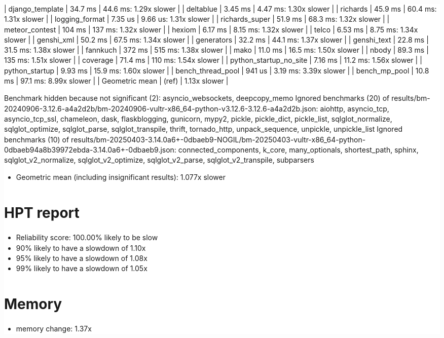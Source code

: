 | django_template            | 34.7 ms                                                | 44.6 ms: 1.29x slower                                                  |
| deltablue                  | 3.45 ms                                                | 4.47 ms: 1.30x slower                                                  |
| richards                   | 45.9 ms                                                | 60.4 ms: 1.31x slower                                                  |
| logging_format             | 7.35 us                                                | 9.66 us: 1.31x slower                                                  |
| richards_super             | 51.9 ms                                                | 68.3 ms: 1.32x slower                                                  |
| meteor_contest             | 104 ms                                                 | 137 ms: 1.32x slower                                                   |
| hexiom                     | 6.17 ms                                                | 8.15 ms: 1.32x slower                                                  |
| telco                      | 6.53 ms                                                | 8.75 ms: 1.34x slower                                                  |
| genshi_xml                 | 50.2 ms                                                | 67.5 ms: 1.34x slower                                                  |
| generators                 | 32.2 ms                                                | 44.1 ms: 1.37x slower                                                  |
| genshi_text                | 22.8 ms                                                | 31.5 ms: 1.38x slower                                                  |
| fannkuch                   | 372 ms                                                 | 515 ms: 1.38x slower                                                   |
| mako                       | 11.0 ms                                                | 16.5 ms: 1.50x slower                                                  |
| nbody                      | 89.3 ms                                                | 135 ms: 1.51x slower                                                   |
| coverage                   | 71.4 ms                                                | 110 ms: 1.54x slower                                                   |
| python_startup_no_site     | 7.16 ms                                                | 11.2 ms: 1.56x slower                                                  |
| python_startup             | 9.93 ms                                                | 15.9 ms: 1.60x slower                                                  |
| bench_thread_pool          | 941 us                                                 | 3.19 ms: 3.39x slower                                                  |
| bench_mp_pool              | 10.8 ms                                                | 97.1 ms: 8.99x slower                                                  |
| Geometric mean             | (ref)                                                  | 1.13x slower                                                           |

Benchmark hidden because not significant (2): asyncio_websockets, deepcopy_memo
Ignored benchmarks (20) of results/bm-20240906-3.12.6-a4a2d2b/bm-20240906-vultr-x86_64-python-v3.12.6-3.12.6-a4a2d2b.json: aiohttp, asyncio_tcp, asyncio_tcp_ssl, chameleon, dask, flaskblogging, gunicorn, mypy2, pickle, pickle_dict, pickle_list, sqlglot_normalize, sqlglot_optimize, sqlglot_parse, sqlglot_transpile, thrift, tornado_http, unpack_sequence, unpickle, unpickle_list
Ignored benchmarks (10) of results/bm-20250403-3.14.0a6+-0dbaeb9-NOGIL/bm-20250403-vultr-x86_64-python-0dbaeb94a8b39972ebda-3.14.0a6+-0dbaeb9.json: connected_components, k_core, many_optionals, shortest_path, sphinx, sqlglot_v2_normalize, sqlglot_v2_optimize, sqlglot_v2_parse, sqlglot_v2_transpile, subparsers

- Geometric mean (including insignificant results): 1.077x slower

# HPT report

- Reliability score: 100.00% likely to be slow
- 90% likely to have a slowdown of 1.10x
- 95% likely to have a slowdown of 1.08x
- 99% likely to have a slowdown of 1.05x

# Memory
- memory change: 1.37x